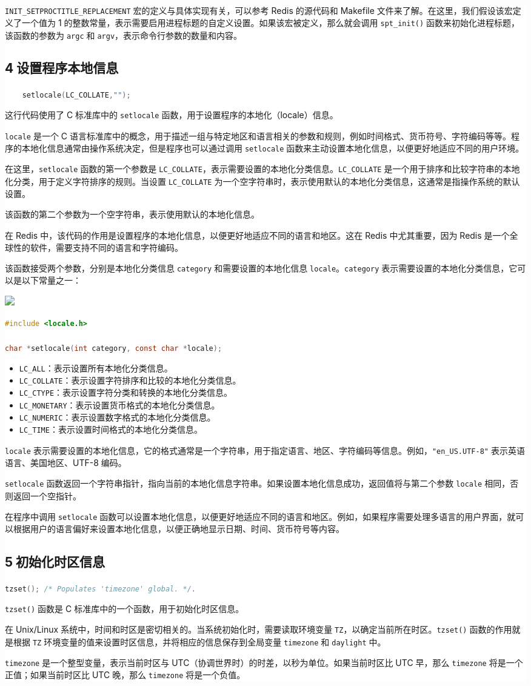`INIT_SETPROCTITLE_REPLACEMENT` 宏的定义与具体实现有关，可以参考 Redis 的源代码和 Makefile 文件来了解。在这里，我们假设该宏定义了一个值为 1 的整数常量，表示需要启用进程标题的自定义设置。如果该宏被定义，那么就会调用 `spt_init()` 函数来初始化进程标题，该函数的参数为 `argc` 和 `argv`，表示命令行参数的数量和内容。

## 4 设置程序本地信息

```c
    setlocale(LC_COLLATE,"");
```

这行代码使用了 C 标准库中的 `setlocale` 函数，用于设置程序的本地化（locale）信息。

`locale` 是一个 C 语言标准库中的概念，用于描述一组与特定地区和语言相关的参数和规则，例如时间格式、货币符号、字符编码等等。程序的本地化信息通常由操作系统决定，但是程序也可以通过调用 `setlocale` 函数来主动设置本地化信息，以便更好地适应不同的用户环境。

在这里，`setlocale` 函数的第一个参数是 `LC_COLLATE`，表示需要设置的本地化分类信息。`LC_COLLATE` 是一个用于排序和比较字符串的本地化分类，用于定义字符排序的规则。当设置 `LC_COLLATE` 为一个空字符串时，表示使用默认的本地化分类信息，这通常是指操作系统的默认设置。

该函数的第二个参数为一个空字符串，表示使用默认的本地化信息。

在 Redis 中，该代码的作用是设置程序的本地化信息，以便更好地适应不同的语言和地区。这在 Redis 中尤其重要，因为 Redis 是一个全球性的软件，需要支持不同的语言和字符编码。

该函数接受两个参数，分别是本地化分类信息 `category` 和需要设置的本地化信息 `locale`。`category` 表示需要设置的本地化分类信息，它可以是以下常量之一：

![](D:\桌面\note\redis文章\images\setlocale.png)

```c
#include <locale.h>

char *setlocale(int category, const char *locale);
```

- `LC_ALL`：表示设置所有本地化分类信息。
- `LC_COLLATE`：表示设置字符排序和比较的本地化分类信息。
- `LC_CTYPE`：表示设置字符分类和转换的本地化分类信息。
- `LC_MONETARY`：表示设置货币格式的本地化分类信息。
- `LC_NUMERIC`：表示设置数字格式的本地化分类信息。
- `LC_TIME`：表示设置时间格式的本地化分类信息。

`locale` 表示需要设置的本地化信息，它的格式通常是一个字符串，用于指定语言、地区、字符编码等信息。例如，`"en_US.UTF-8"` 表示英语语言、美国地区、UTF-8 编码。

`setlocale` 函数返回一个字符串指针，指向当前的本地化信息字符串。如果设置本地化信息成功，返回值将与第二个参数 `locale` 相同，否则返回一个空指针。

在程序中调用 `setlocale` 函数可以设置本地化信息，以便更好地适应不同的语言和地区。例如，如果程序需要处理多语言的用户界面，就可以根据用户的语言偏好来设置本地化信息，以便正确地显示日期、时间、货币符号等内容。

## 5 初始化时区信息

```c
tzset(); /* Populates 'timezone' global. */.
```

`tzset()` 函数是 C 标准库中的一个函数，用于初始化时区信息。

在 Unix/Linux 系统中，时间和时区是密切相关的。当系统初始化时，需要读取环境变量 `TZ`，以确定当前所在时区。`tzset()` 函数的作用就是根据 `TZ` 环境变量的值来设置时区信息，并将相应的信息保存到全局变量 `timezone` 和 `daylight` 中。

`timezone` 是一个整型变量，表示当前时区与 UTC（协调世界时）的时差，以秒为单位。如果当前时区比 UTC 早，那么 `timezone` 将是一个正值；如果当前时区比 UTC 晚，那么 `timezone` 将是一个负值。

